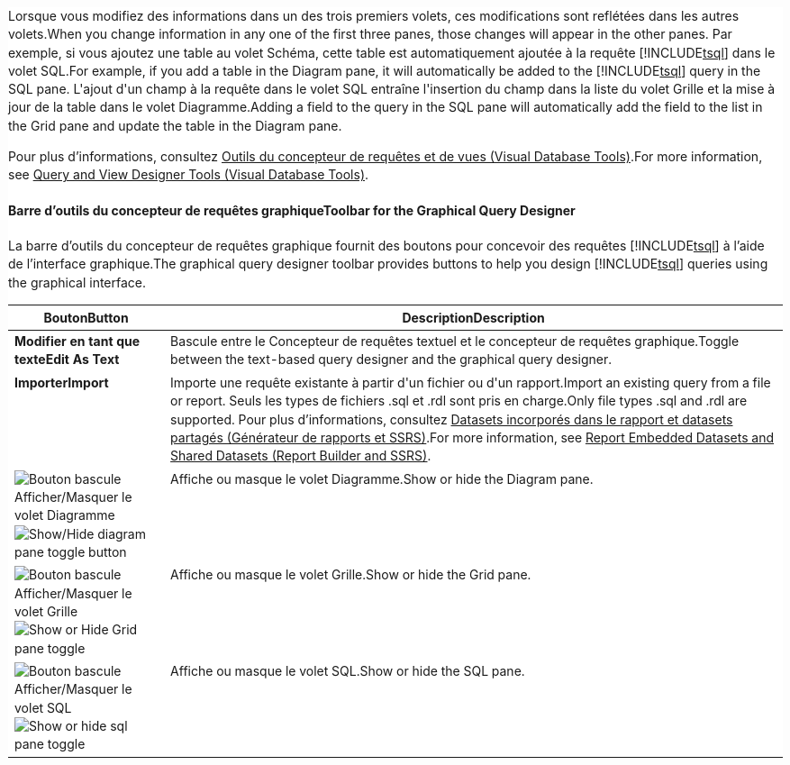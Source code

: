  <span data-ttu-id="04a0e-142">Lorsque vous modifiez des informations dans un des trois premiers volets, ces modifications sont reflétées dans les autres volets.</span><span class="sxs-lookup"><span data-stu-id="04a0e-142">When you change information in any one of the first three panes, those changes will appear in the other panes.</span></span> <span data-ttu-id="04a0e-143">Par exemple, si vous ajoutez une table au volet Schéma, cette table est automatiquement ajoutée à la requête [!INCLUDE[tsql](../../../includes/tsql-md.md)] dans le volet SQL.</span><span class="sxs-lookup"><span data-stu-id="04a0e-143">For example, if you add a table in the Diagram pane, it will automatically be added to the [!INCLUDE[tsql](../../../includes/tsql-md.md)] query in the SQL pane.</span></span> <span data-ttu-id="04a0e-144">L'ajout d'un champ à la requête dans le volet SQL entraîne l'insertion du champ dans la liste du volet Grille et la mise à jour de la table dans le volet Diagramme.</span><span class="sxs-lookup"><span data-stu-id="04a0e-144">Adding a field to the query in the SQL pane will automatically add the field to the list in the Grid pane and update the table in the Diagram pane.</span></span>

 <span data-ttu-id="04a0e-145">Pour plus d’informations, consultez [Outils du concepteur de requêtes et de vues &#40;Visual Database Tools&#41;](../../ssms/visual-db-tools/visual-database-tools.md).</span><span class="sxs-lookup"><span data-stu-id="04a0e-145">For more information, see [Query and View Designer Tools &#40;Visual Database Tools&#41;](../../ssms/visual-db-tools/visual-database-tools.md).</span></span>

#### <a name="toolbar-for-the-graphical-query-designer"></a><span data-ttu-id="04a0e-146">Barre d’outils du concepteur de requêtes graphique</span><span class="sxs-lookup"><span data-stu-id="04a0e-146">Toolbar for the Graphical Query Designer</span></span>
 <span data-ttu-id="04a0e-147">La barre d’outils du concepteur de requêtes graphique fournit des boutons pour concevoir des requêtes [!INCLUDE[tsql](../../../includes/tsql-md.md)] à l’aide de l’interface graphique.</span><span class="sxs-lookup"><span data-stu-id="04a0e-147">The graphical query designer toolbar provides buttons to help you design [!INCLUDE[tsql](../../../includes/tsql-md.md)] queries using the graphical interface.</span></span>

|<span data-ttu-id="04a0e-148">Bouton</span><span class="sxs-lookup"><span data-stu-id="04a0e-148">Button</span></span>|<span data-ttu-id="04a0e-149">Description</span><span class="sxs-lookup"><span data-stu-id="04a0e-149">Description</span></span>|
|------------|-----------------|
|<span data-ttu-id="04a0e-150">**Modifier en tant que texte**</span><span class="sxs-lookup"><span data-stu-id="04a0e-150">**Edit As Text**</span></span>|<span data-ttu-id="04a0e-151">Bascule entre le Concepteur de requêtes textuel et le concepteur de requêtes graphique.</span><span class="sxs-lookup"><span data-stu-id="04a0e-151">Toggle between the text-based query designer and the graphical query designer.</span></span>|
|<span data-ttu-id="04a0e-152">**Importer**</span><span class="sxs-lookup"><span data-stu-id="04a0e-152">**Import**</span></span>|<span data-ttu-id="04a0e-153">Importe une requête existante à partir d'un fichier ou d'un rapport.</span><span class="sxs-lookup"><span data-stu-id="04a0e-153">Import an existing query from a file or report.</span></span> <span data-ttu-id="04a0e-154">Seuls les types de fichiers .sql et .rdl sont pris en charge.</span><span class="sxs-lookup"><span data-stu-id="04a0e-154">Only file types .sql and .rdl are supported.</span></span> <span data-ttu-id="04a0e-155">Pour plus d’informations, consultez [Datasets incorporés dans le rapport et datasets partagés &#40;Générateur de rapports et SSRS&#41;](report-embedded-datasets-and-shared-datasets-report-builder-and-ssrs.md).</span><span class="sxs-lookup"><span data-stu-id="04a0e-155">For more information, see [Report Embedded Datasets and Shared Datasets &#40;Report Builder and SSRS&#41;](report-embedded-datasets-and-shared-datasets-report-builder-and-ssrs.md).</span></span>|
|<span data-ttu-id="04a0e-156">![Bouton bascule Afficher/Masquer le volet Diagramme](../media/rsqdicon-showhidediagram.gif "Bouton bascule Afficher/Masquer le volet Diagramme")</span><span class="sxs-lookup"><span data-stu-id="04a0e-156">![Show/Hide diagram pane toggle button](../media/rsqdicon-showhidediagram.gif "Show/Hide diagram pane toggle button")</span></span>|<span data-ttu-id="04a0e-157">Affiche ou masque le volet Diagramme.</span><span class="sxs-lookup"><span data-stu-id="04a0e-157">Show or hide the Diagram pane.</span></span>|
|<span data-ttu-id="04a0e-158">![Bouton bascule Afficher/Masquer le volet Grille](../media/rsqdicon-showhidegrid.gif "Bouton bascule Afficher/Masquer le volet Grille")</span><span class="sxs-lookup"><span data-stu-id="04a0e-158">![Show or Hide Grid pane toggle](../media/rsqdicon-showhidegrid.gif "Show or Hide Grid pane toggle")</span></span>|<span data-ttu-id="04a0e-159">Affiche ou masque le volet Grille.</span><span class="sxs-lookup"><span data-stu-id="04a0e-159">Show or hide the Grid pane.</span></span>|
|<span data-ttu-id="04a0e-160">![Bouton bascule Afficher/Masquer le volet SQL](../media/rsqdicon-showhidesql.gif "Bouton bascule Afficher/Masquer le volet SQL")</span><span class="sxs-lookup"><span data-stu-id="04a0e-160">![Show or hide sql pane toggle](../media/rsqdicon-showhidesql.gif "Show or hide sql pane toggle")</span></span>|<span data-ttu-id="04a0e-161">Affiche ou masque le volet SQL.</span><span class="sxs-lookup"><span data-stu-id="04a0e-161">Show or hide the SQL pane.</span></span>|